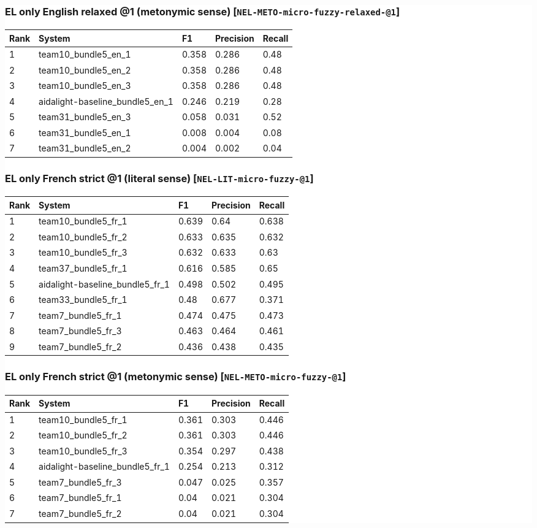### EL only English relaxed @1 (metonymic sense) \[`NEL-METO-micro-fuzzy-relaxed-@1`\]

| Rank   | System                          | F1    | Precision   | Recall   |
|:-------|:--------------------------------|:------|:------------|:---------|
| 1      | team10_bundle5_en_1             | 0.358 | 0.286       | 0.48     |
| 2      | team10_bundle5_en_2             | 0.358 | 0.286       | 0.48     |
| 3      | team10_bundle5_en_3             | 0.358 | 0.286       | 0.48     |
| 4      | aidalight-baseline_bundle5_en_1 | 0.246 | 0.219       | 0.28     |
| 5      | team31_bundle5_en_3             | 0.058 | 0.031       | 0.52     |
| 6      | team31_bundle5_en_1             | 0.008 | 0.004       | 0.08     |
| 7      | team31_bundle5_en_2             | 0.004 | 0.002       | 0.04     |

### EL only French strict @1 (literal sense) \[`NEL-LIT-micro-fuzzy-@1`\]

| Rank   | System                          | F1    | Precision   | Recall   |
|:-------|:--------------------------------|:------|:------------|:---------|
| 1      | team10_bundle5_fr_1             | 0.639 | 0.64        | 0.638    |
| 2      | team10_bundle5_fr_2             | 0.633 | 0.635       | 0.632    |
| 3      | team10_bundle5_fr_3             | 0.632 | 0.633       | 0.63     |
| 4      | team37_bundle5_fr_1             | 0.616 | 0.585       | 0.65     |
| 5      | aidalight-baseline_bundle5_fr_1 | 0.498 | 0.502       | 0.495    |
| 6      | team33_bundle5_fr_1             | 0.48  | 0.677       | 0.371    |
| 7      | team7_bundle5_fr_1              | 0.474 | 0.475       | 0.473    |
| 8      | team7_bundle5_fr_3              | 0.463 | 0.464       | 0.461    |
| 9      | team7_bundle5_fr_2              | 0.436 | 0.438       | 0.435    |

### EL only French strict @1 (metonymic sense) \[`NEL-METO-micro-fuzzy-@1`\]

| Rank   | System                          | F1    | Precision   | Recall   |
|:-------|:--------------------------------|:------|:------------|:---------|
| 1      | team10_bundle5_fr_1             | 0.361 | 0.303       | 0.446    |
| 2      | team10_bundle5_fr_2             | 0.361 | 0.303       | 0.446    |
| 3      | team10_bundle5_fr_3             | 0.354 | 0.297       | 0.438    |
| 4      | aidalight-baseline_bundle5_fr_1 | 0.254 | 0.213       | 0.312    |
| 5      | team7_bundle5_fr_3              | 0.047 | 0.025       | 0.357    |
| 6      | team7_bundle5_fr_1              | 0.04  | 0.021       | 0.304    |
| 7      | team7_bundle5_fr_2              | 0.04  | 0.021       | 0.304    |
